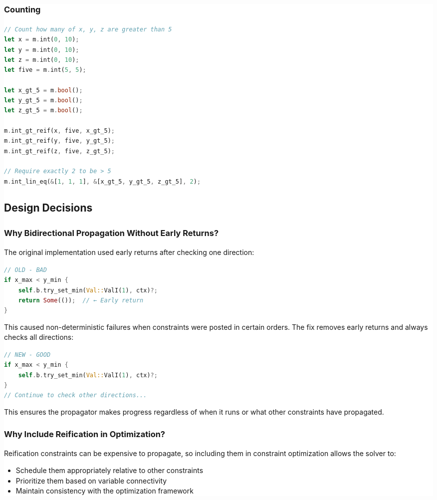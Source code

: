 ### Counting

```rust
// Count how many of x, y, z are greater than 5
let x = m.int(0, 10);
let y = m.int(0, 10);
let z = m.int(0, 10);
let five = m.int(5, 5);

let x_gt_5 = m.bool();
let y_gt_5 = m.bool();
let z_gt_5 = m.bool();

m.int_gt_reif(x, five, x_gt_5);
m.int_gt_reif(y, five, y_gt_5);
m.int_gt_reif(z, five, z_gt_5);

// Require exactly 2 to be > 5
m.int_lin_eq(&[1, 1, 1], &[x_gt_5, y_gt_5, z_gt_5], 2);
```

## Design Decisions

### Why Bidirectional Propagation Without Early Returns?

The original implementation used early returns after checking one direction:

```rust
// OLD - BAD
if x_max < y_min {
    self.b.try_set_min(Val::ValI(1), ctx)?;
    return Some(());  // ← Early return
}
```

This caused non-deterministic failures when constraints were posted in certain orders. The fix removes early returns and always checks all directions:

```rust
// NEW - GOOD
if x_max < y_min {
    self.b.try_set_min(Val::ValI(1), ctx)?;
}
// Continue to check other directions...
```

This ensures the propagator makes progress regardless of when it runs or what other constraints have propagated.

### Why Include Reification in Optimization?

Reification constraints can be expensive to propagate, so including them in constraint optimization allows the solver to:
- Schedule them appropriately relative to other constraints
- Prioritize them based on variable connectivity
- Maintain consistency with the optimization framework
